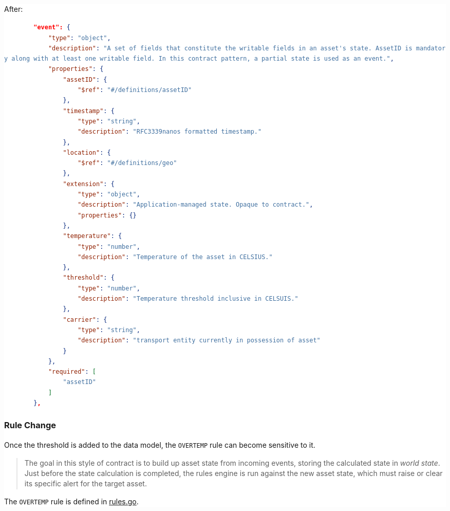 After:

``` json
        "event": {
            "type": "object",
            "description": "A set of fields that constitute the writable fields in an asset's state. AssetID is mandatory along with at least one writable field. In this contract pattern, a partial state is used as an event.",
            "properties": {
                "assetID": {
                    "$ref": "#/definitions/assetID"
                },
                "timestamp": {
                    "type": "string",
                    "description": "RFC3339nanos formatted timestamp."
                },
                "location": {
                    "$ref": "#/definitions/geo"
                },
                "extension": {
                    "type": "object",
                    "description": "Application-managed state. Opaque to contract.",
                    "properties": {}
                },
                "temperature": {
                    "type": "number",
                    "description": "Temperature of the asset in CELSIUS."
                },
                "threshold": {
                    "type": "number",
                    "description": "Temperature threshold inclusive in CELSUIS."
                },
                "carrier": {
                    "type": "string",
                    "description": "transport entity currently in possession of asset"
                }
            },
            "required": [
                "assetID"
            ]
        },
```

### Rule Change
Once the threshold is added to the data model, the `OVERTEMP` rule can become sensitive to it. 

> The goal in this style of contract is to build up asset state from incoming events, storing the calculated state in *world state*. Just before the state calculation is completed, the rules engine is run against the new asset state, which must raise or clear its specific alert for the target asset.

The `OVERTEMP` rule is defined in [rules.go](../rules.go).

